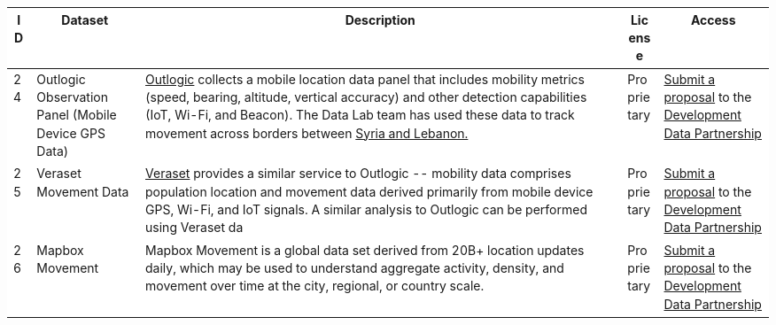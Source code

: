 | **ID** | **Dataset**                                         | **Description**                                                                                                                                                                                                                                                                                                                                                                                                                    | **License** | **Access**                                                                                                                                                                                                                                                                                                                                                                                                                                                                                                                                  |
| ------ | --------------------------------------------------- | ---------------------------------------------------------------------------------------------------------------------------------------------------------------------------------------------------------------------------------------------------------------------------------------------------------------------------------------------------------------------------------------------------------------------------------- | ----------- | ------------------------------------------------------------------------------------------------------------------------------------------------------------------------------------------------------------------------------------------------------------------------------------------------------------------------------------------------------------------------------------------------------------------------------------------------------------------------------------------------------------------------------------------- |
| 24     | Outlogic Observation Panel (Mobile Device GPS Data) | [Outlogic](https://portal.datapartnership.org/datapartner/32) collects a mobile location data panel that includes mobility metrics (speed, bearing, altitude, vertical accuracy) and other detection capabilities (IoT, Wi-Fi, and Beacon). The Data Lab team has used these data to track movement across borders between [Syria and Lebanon.](https://datapartnership.org/syria-economic-monitor/notebooks/mobility/README.html) | Proprietary | [Submit a proposal](https://portal.datapartnership.org/submitproposal) to the [Development Data Partnership](https://portal.datapartnership.org/)                                                                                                                                                                                                                                                                                                                                                                                           |
| 25     | Veraset Movement Data                               | [Veraset](https://portal.datapartnership.org/datapartner/29) provides a similar service to Outlogic -- mobility data comprises population location and movement data derived primarily from mobile device GPS, Wi-Fi, and IoT signals. A similar analysis to Outlogic can be performed using Veraset da                                                                                                                            | Proprietary | [Submit a proposal](https://portal.datapartnership.org/submitproposal) to the [Development Data Partnership](https://portal.datapartnership.org/)                                                                                                                                                                                                                                                                                                                                                                                           |
| 26     | Mapbox Movement                                     | Mapbox Movement is a global data set derived from 20B+ location updates daily, which may be used to understand aggregate activity, density, and movement over time at the city, regional, or country scale.                                                                                                                                                                                                                        | Proprietary | [Submit a proposal](https://portal.datapartnership.org/submitproposal) to the [Development Data Partnership](https://portal.datapartnership.org/)                                                                                                                                                                                                                                                                                                                                                                                           |